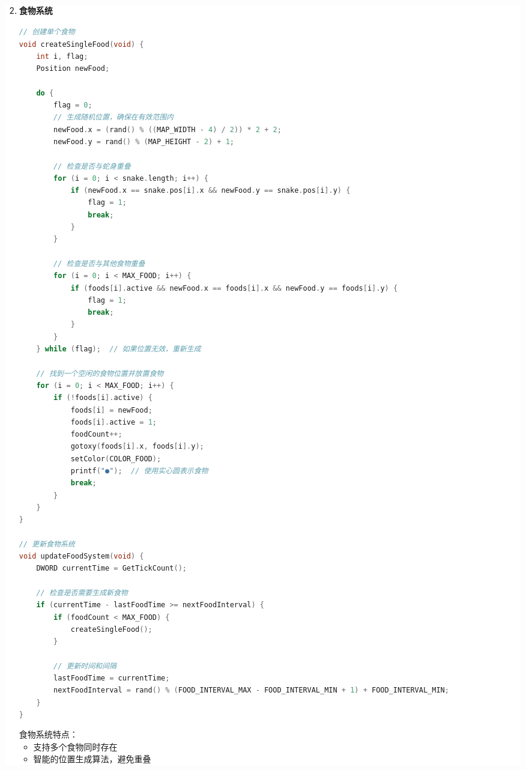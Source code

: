 2. **食物系统**
   ```c
   // 创建单个食物
   void createSingleFood(void) {
       int i, flag;
       Position newFood;

       do {
           flag = 0;
           // 生成随机位置，确保在有效范围内
           newFood.x = (rand() % ((MAP_WIDTH - 4) / 2)) * 2 + 2;
           newFood.y = rand() % (MAP_HEIGHT - 2) + 1;

           // 检查是否与蛇身重叠
           for (i = 0; i < snake.length; i++) {
               if (newFood.x == snake.pos[i].x && newFood.y == snake.pos[i].y) {
                   flag = 1;
                   break;
               }
           }

           // 检查是否与其他食物重叠
           for (i = 0; i < MAX_FOOD; i++) {
               if (foods[i].active && newFood.x == foods[i].x && newFood.y == foods[i].y) {
                   flag = 1;
                   break;
               }
           }
       } while (flag);  // 如果位置无效，重新生成

       // 找到一个空闲的食物位置并放置食物
       for (i = 0; i < MAX_FOOD; i++) {
           if (!foods[i].active) {
               foods[i] = newFood;
               foods[i].active = 1;
               foodCount++;
               gotoxy(foods[i].x, foods[i].y);
               setColor(COLOR_FOOD);
               printf("●");  // 使用实心圆表示食物
               break;
           }
       }
   }

   // 更新食物系统
   void updateFoodSystem(void) {
       DWORD currentTime = GetTickCount();

       // 检查是否需要生成新食物
       if (currentTime - lastFoodTime >= nextFoodInterval) {
           if (foodCount < MAX_FOOD) {
               createSingleFood();
           }

           // 更新时间和间隔
           lastFoodTime = currentTime;
           nextFoodInterval = rand() % (FOOD_INTERVAL_MAX - FOOD_INTERVAL_MIN + 1) + FOOD_INTERVAL_MIN;
       }
   }
   ```
   食物系统特点：
   - 支持多个食物同时存在
   - 智能的位置生成算法，避免重叠